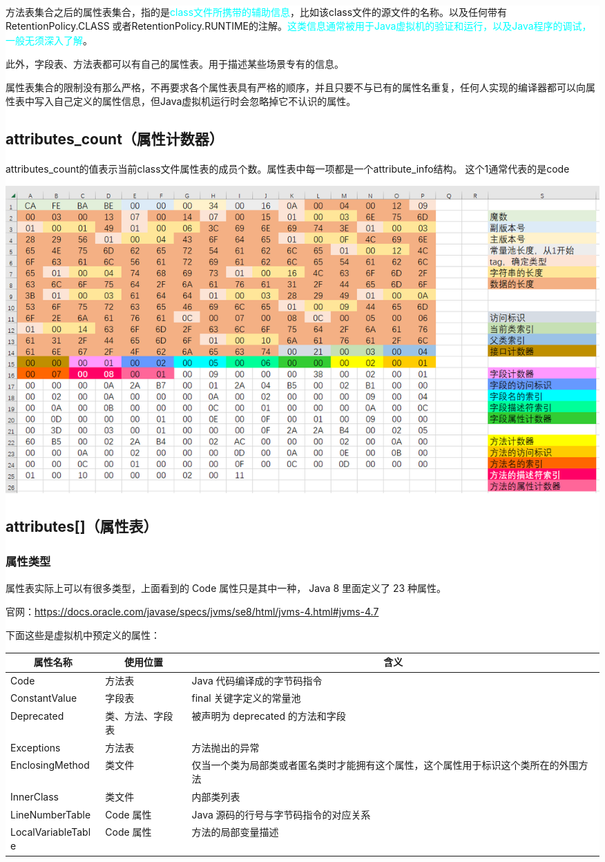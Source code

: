 方法表集合之后的属性表集合，指的是<font color="cyan">class文件所携带的辅助信息</font>，比如该class文件的源文件的名称。以及任何带有RetentionPolicy.CLASS 或者RetentionPolicy.RUNTIME的注解。<font color="cyan">这类信息通常被用于Java虚拟机的验证和运行，以及Java程序的调试，一般无须深入了解</font>。

此外，字段表、方法表都可以有自己的属性表。用于描述某些场景专有的信息。

属性表集合的限制没有那么严格，不再要求各个属性表具有严格的顺序，并且只要不与已有的属性名重复，任何人实现的编译器都可以向属性表中写入自己定义的属性信息，但Java虚拟机运行时会忽略掉它不认识的属性。



## attributes_count（属性计数器）

attributes_count的值表示当前class文件属性表的成员个数。属性表中每一项都是一个attribute_info结构。
这个1通常代表的是code

![image-20230506025903921](image/86.%E5%B1%9E%E6%80%A7%E8%A1%A8%E9%9B%86%E5%90%88/image-20230506025903921.png)



## attributes[]（属性表）

### 属性类型

属性表实际上可以有很多类型，上面看到的 Code 属性只是其中一种， Java 8 里面定义了 23 种属性。

官网：https://docs.oracle.com/javase/specs/jvms/se8/html/jvms-4.html#jvms-4.7

下面这些是虚拟机中预定义的属性：

| 属性名称                            | 使用位置           | 含义                                                         |
| ----------------------------------- | ------------------ | ------------------------------------------------------------ |
| Code                                | 方法表             | Java 代码编译成的字节码指令                                  |
| ConstantValue                       | 字段表             | final 关键字定义的常量池                                     |
| Deprecated                          | 类、方法、字段表   | 被声明为 deprecated 的方法和字段                             |
| Exceptions                          | 方法表             | 方法抛出的异常                                               |
| EnclosingMethod                     | 类文件             | 仅当一个类为局部类或者匿名类时才能拥有这个属性，这个属性用于标识这个类所在的外围方法 |
| InnerClass                          | 类文件             | 内部类列表                                                   |
| LineNumberTable                     | Code 属性          | Java 源码的行号与字节码指令的对应关系                        |
| LocalVariableTable                  | Code 属性          | 方法的局部变量描述                                           |